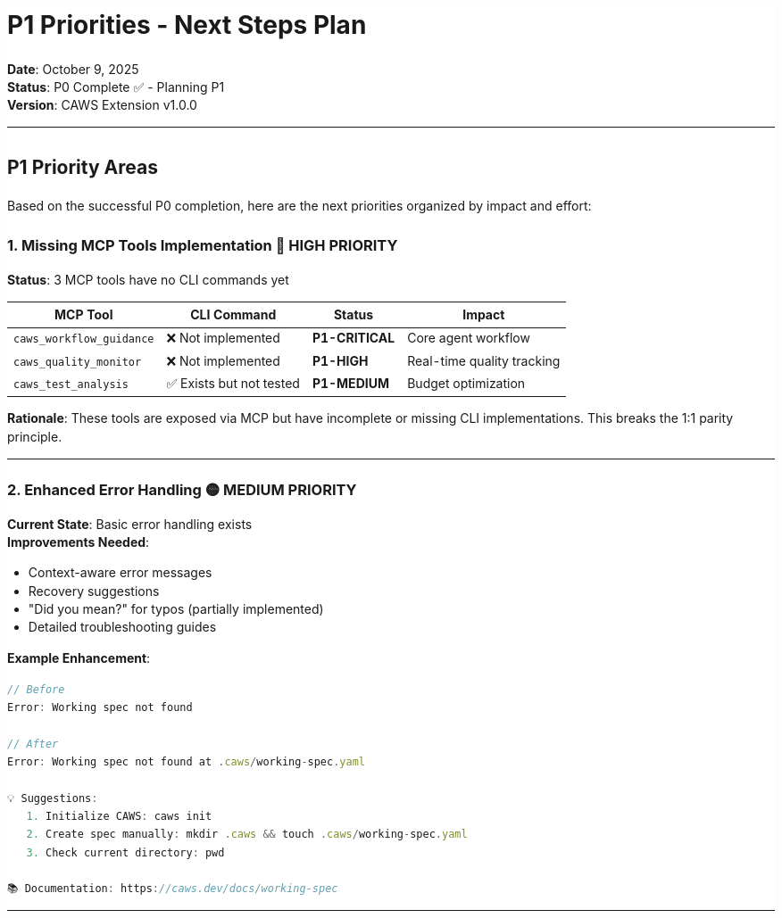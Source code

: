 # P1 Priorities - Next Steps Plan

**Date**: October 9, 2025  
**Status**: P0 Complete ✅ - Planning P1  
**Version**: CAWS Extension v1.0.0

---

## P1 Priority Areas

Based on the successful P0 completion, here are the next priorities organized by impact and effort:

### 1. Missing MCP Tools Implementation 🔴 HIGH PRIORITY

**Status**: 3 MCP tools have no CLI commands yet

| MCP Tool                 | CLI Command              | Status          | Impact                     |
| ------------------------ | ------------------------ | --------------- | -------------------------- |
| `caws_workflow_guidance` | ❌ Not implemented       | **P1-CRITICAL** | Core agent workflow        |
| `caws_quality_monitor`   | ❌ Not implemented       | **P1-HIGH**     | Real-time quality tracking |
| `caws_test_analysis`     | ✅ Exists but not tested | **P1-MEDIUM**   | Budget optimization        |

**Rationale**: These tools are exposed via MCP but have incomplete or missing CLI implementations. This breaks the 1:1 parity principle.

---

### 2. Enhanced Error Handling 🟡 MEDIUM PRIORITY

**Current State**: Basic error handling exists  
**Improvements Needed**:

- Context-aware error messages
- Recovery suggestions
- "Did you mean?" for typos (partially implemented)
- Detailed troubleshooting guides

**Example Enhancement**:

```typescript
// Before
Error: Working spec not found

// After
Error: Working spec not found at .caws/working-spec.yaml

💡 Suggestions:
   1. Initialize CAWS: caws init
   2. Create spec manually: mkdir .caws && touch .caws/working-spec.yaml
   3. Check current directory: pwd

📚 Documentation: https://caws.dev/docs/working-spec
```

---